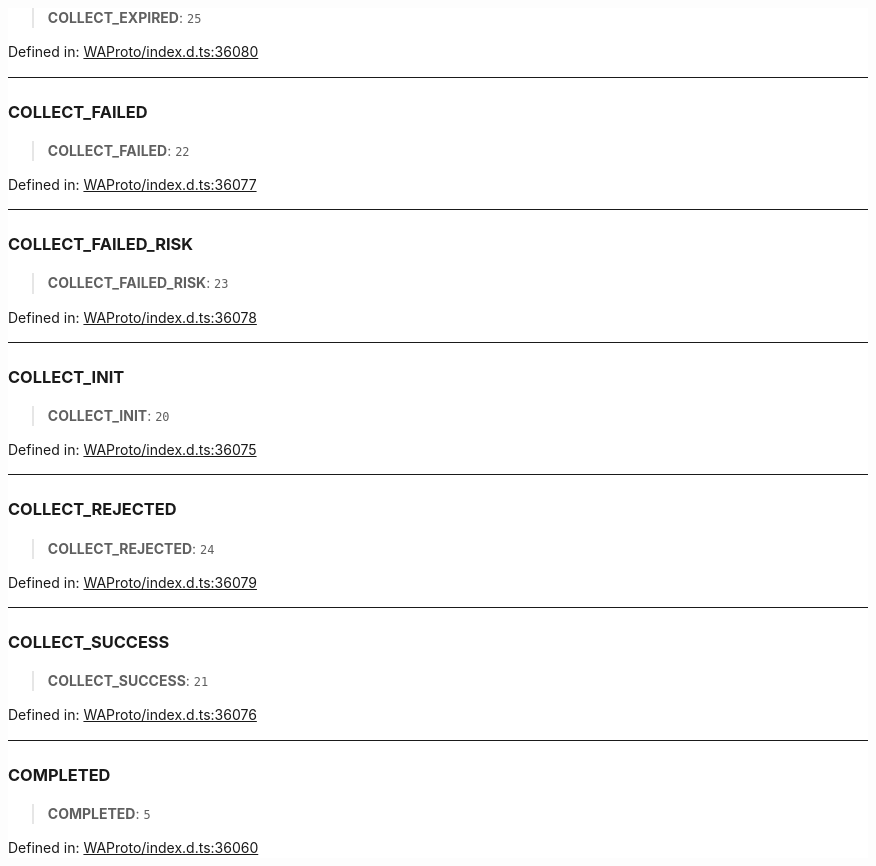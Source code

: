 > **COLLECT\_EXPIRED**: `25`

Defined in: [WAProto/index.d.ts:36080](https://github.com/WhiskeySockets/Baileys/blob/2fdabb7f387029b680a2c5e056c7022c25b0f110/WAProto/index.d.ts#L36080)

***

### COLLECT\_FAILED

> **COLLECT\_FAILED**: `22`

Defined in: [WAProto/index.d.ts:36077](https://github.com/WhiskeySockets/Baileys/blob/2fdabb7f387029b680a2c5e056c7022c25b0f110/WAProto/index.d.ts#L36077)

***

### COLLECT\_FAILED\_RISK

> **COLLECT\_FAILED\_RISK**: `23`

Defined in: [WAProto/index.d.ts:36078](https://github.com/WhiskeySockets/Baileys/blob/2fdabb7f387029b680a2c5e056c7022c25b0f110/WAProto/index.d.ts#L36078)

***

### COLLECT\_INIT

> **COLLECT\_INIT**: `20`

Defined in: [WAProto/index.d.ts:36075](https://github.com/WhiskeySockets/Baileys/blob/2fdabb7f387029b680a2c5e056c7022c25b0f110/WAProto/index.d.ts#L36075)

***

### COLLECT\_REJECTED

> **COLLECT\_REJECTED**: `24`

Defined in: [WAProto/index.d.ts:36079](https://github.com/WhiskeySockets/Baileys/blob/2fdabb7f387029b680a2c5e056c7022c25b0f110/WAProto/index.d.ts#L36079)

***

### COLLECT\_SUCCESS

> **COLLECT\_SUCCESS**: `21`

Defined in: [WAProto/index.d.ts:36076](https://github.com/WhiskeySockets/Baileys/blob/2fdabb7f387029b680a2c5e056c7022c25b0f110/WAProto/index.d.ts#L36076)

***

### COMPLETED

> **COMPLETED**: `5`

Defined in: [WAProto/index.d.ts:36060](https://github.com/WhiskeySockets/Baileys/blob/2fdabb7f387029b680a2c5e056c7022c25b0f110/WAProto/index.d.ts#L36060)
